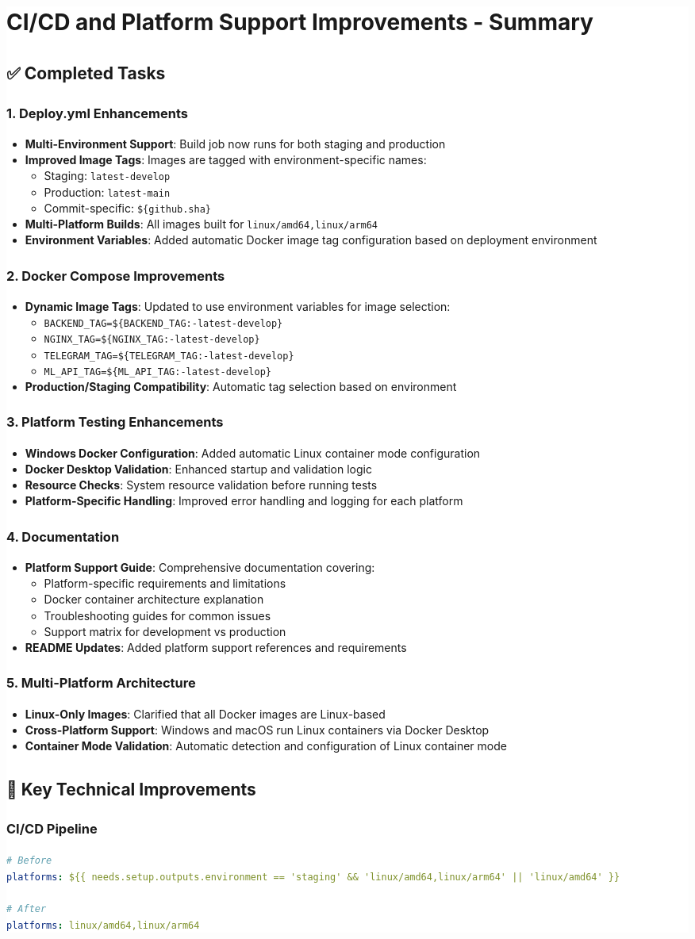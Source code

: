 # CI/CD and Platform Support Improvements - Summary

## ✅ Completed Tasks

### 1. **Deploy.yml Enhancements**
- **Multi-Environment Support**: Build job now runs for both staging and production
- **Improved Image Tags**: Images are tagged with environment-specific names:
  - Staging: `latest-develop`
  - Production: `latest-main`
  - Commit-specific: `${github.sha}`
- **Multi-Platform Builds**: All images built for `linux/amd64,linux/arm64`
- **Environment Variables**: Added automatic Docker image tag configuration based on deployment environment

### 2. **Docker Compose Improvements**
- **Dynamic Image Tags**: Updated to use environment variables for image selection:
  - `BACKEND_TAG=${BACKEND_TAG:-latest-develop}`
  - `NGINX_TAG=${NGINX_TAG:-latest-develop}`
  - `TELEGRAM_TAG=${TELEGRAM_TAG:-latest-develop}`
  - `ML_API_TAG=${ML_API_TAG:-latest-develop}`
- **Production/Staging Compatibility**: Automatic tag selection based on environment

### 3. **Platform Testing Enhancements**
- **Windows Docker Configuration**: Added automatic Linux container mode configuration
- **Docker Desktop Validation**: Enhanced startup and validation logic
- **Resource Checks**: System resource validation before running tests
- **Platform-Specific Handling**: Improved error handling and logging for each platform

### 4. **Documentation**
- **Platform Support Guide**: Comprehensive documentation covering:
  - Platform-specific requirements and limitations
  - Docker container architecture explanation
  - Troubleshooting guides for common issues
  - Support matrix for development vs production
- **README Updates**: Added platform support references and requirements

### 5. **Multi-Platform Architecture**
- **Linux-Only Images**: Clarified that all Docker images are Linux-based
- **Cross-Platform Support**: Windows and macOS run Linux containers via Docker Desktop
- **Container Mode Validation**: Automatic detection and configuration of Linux container mode

## 🔧 Key Technical Improvements

### CI/CD Pipeline
```yaml
# Before
platforms: ${{ needs.setup.outputs.environment == 'staging' && 'linux/amd64,linux/arm64' || 'linux/amd64' }}

# After
platforms: linux/amd64,linux/arm64
```
